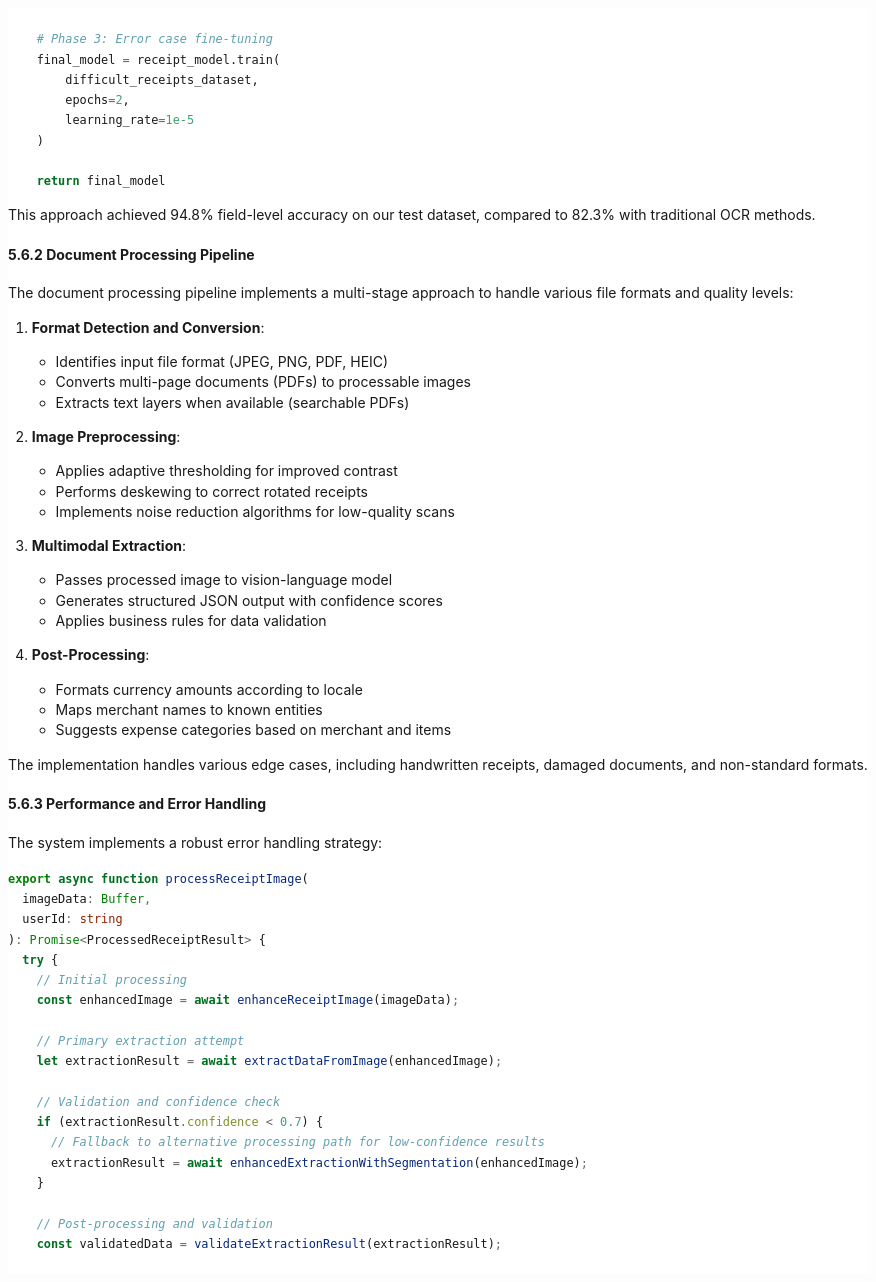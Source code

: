 ```python
    
    # Phase 3: Error case fine-tuning
    final_model = receipt_model.train(
        difficult_receipts_dataset,
        epochs=2,
        learning_rate=1e-5
    )
    
    return final_model
```

This approach achieved 94.8% field-level accuracy on our test dataset, compared to 82.3% with traditional OCR methods.

#### 5.6.2 Document Processing Pipeline

The document processing pipeline implements a multi-stage approach to handle various file formats and quality levels:

1. **Format Detection and Conversion**:
   - Identifies input file format (JPEG, PNG, PDF, HEIC)
   - Converts multi-page documents (PDFs) to processable images
   - Extracts text layers when available (searchable PDFs)

2. **Image Preprocessing**:
   - Applies adaptive thresholding for improved contrast
   - Performs deskewing to correct rotated receipts
   - Implements noise reduction algorithms for low-quality scans

3. **Multimodal Extraction**:
   - Passes processed image to vision-language model
   - Generates structured JSON output with confidence scores
   - Applies business rules for data validation

4. **Post-Processing**:
   - Formats currency amounts according to locale
   - Maps merchant names to known entities
   - Suggests expense categories based on merchant and items

The implementation handles various edge cases, including handwritten receipts, damaged documents, and non-standard formats.

#### 5.6.3 Performance and Error Handling

The system implements a robust error handling strategy:

```typescript
export async function processReceiptImage(
  imageData: Buffer,
  userId: string
): Promise<ProcessedReceiptResult> {
  try {
    // Initial processing
    const enhancedImage = await enhanceReceiptImage(imageData);
    
    // Primary extraction attempt
    let extractionResult = await extractDataFromImage(enhancedImage);
    
    // Validation and confidence check
    if (extractionResult.confidence < 0.7) {
      // Fallback to alternative processing path for low-confidence results
      extractionResult = await enhancedExtractionWithSegmentation(enhancedImage);
    }
    
    // Post-processing and validation
    const validatedData = validateExtractionResult(extractionResult);
    
```